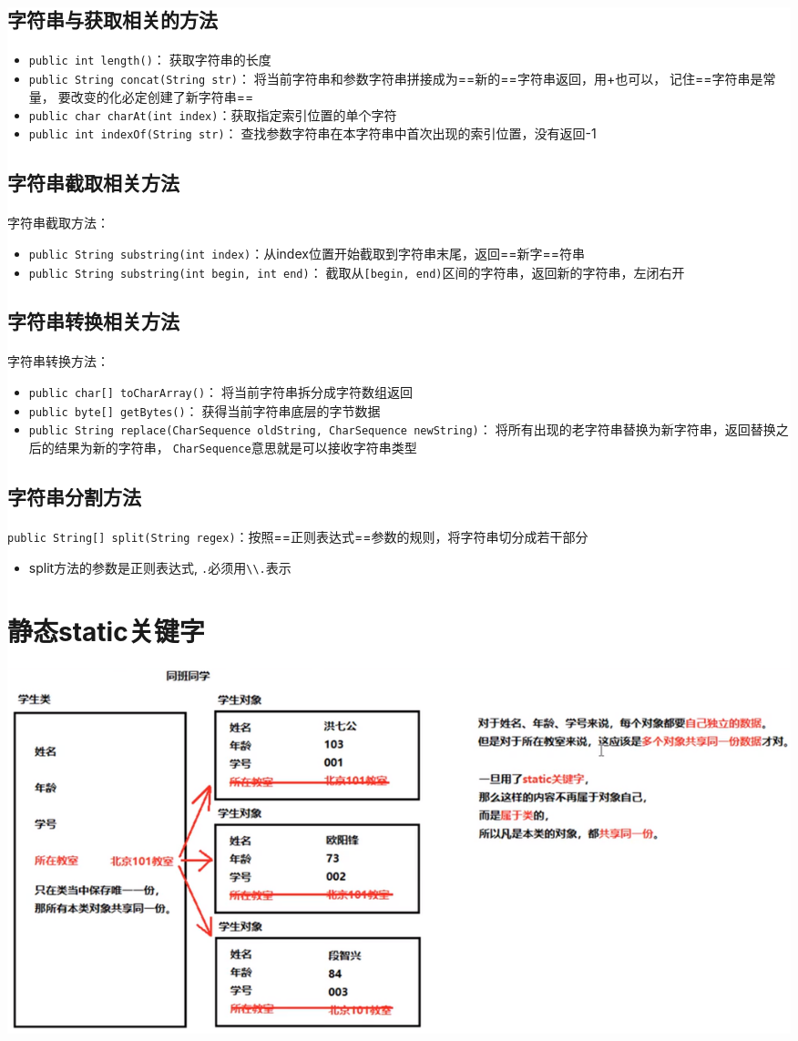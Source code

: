 ## 字符串与获取相关的方法

* `public int length()`： 获取字符串的长度
* `public String concat(String str)`： 将当前字符串和参数字符串拼接成为==新的==字符串返回，用+也可以， 记住==字符串是常量， 要改变的化必定创建了新字符串==
* `public char charAt(int index)`：获取指定索引位置的单个字符
* `public int indexOf(String str)`： 查找参数字符串在本字符串中首次出现的索引位置，没有返回-1

## 字符串截取相关方法

字符串截取方法：

* `public String substring(int index)`：从index位置开始截取到字符串末尾，返回==新字==符串
* `public String substring(int begin, int end)`： 截取从`[begin, end)`区间的字符串，返回新的字符串，左闭右开

## 字符串转换相关方法

字符串转换方法：

* `public char[] toCharArray()`： 将当前字符串拆分成字符数组返回
* `public byte[] getBytes()`： 获得当前字符串底层的字节数据
* `public String replace(CharSequence oldString, CharSequence newString)`： 将所有出现的老字符串替换为新字符串，返回替换之后的结果为新的字符串， `CharSequence`意思就是可以接收字符串类型 

## 字符串分割方法

`public String[] split(String regex)`：按照==正则表达式==参数的规则，将字符串切分成若干部分

* split方法的参数是正则表达式, `.`必须用`\\.`表示



# 静态static关键字

![image-20210208013552163](pics/002_%E9%9D%A2%E5%90%91%E5%AF%B9%E8%B1%A1/image-20210208013552163.png)
